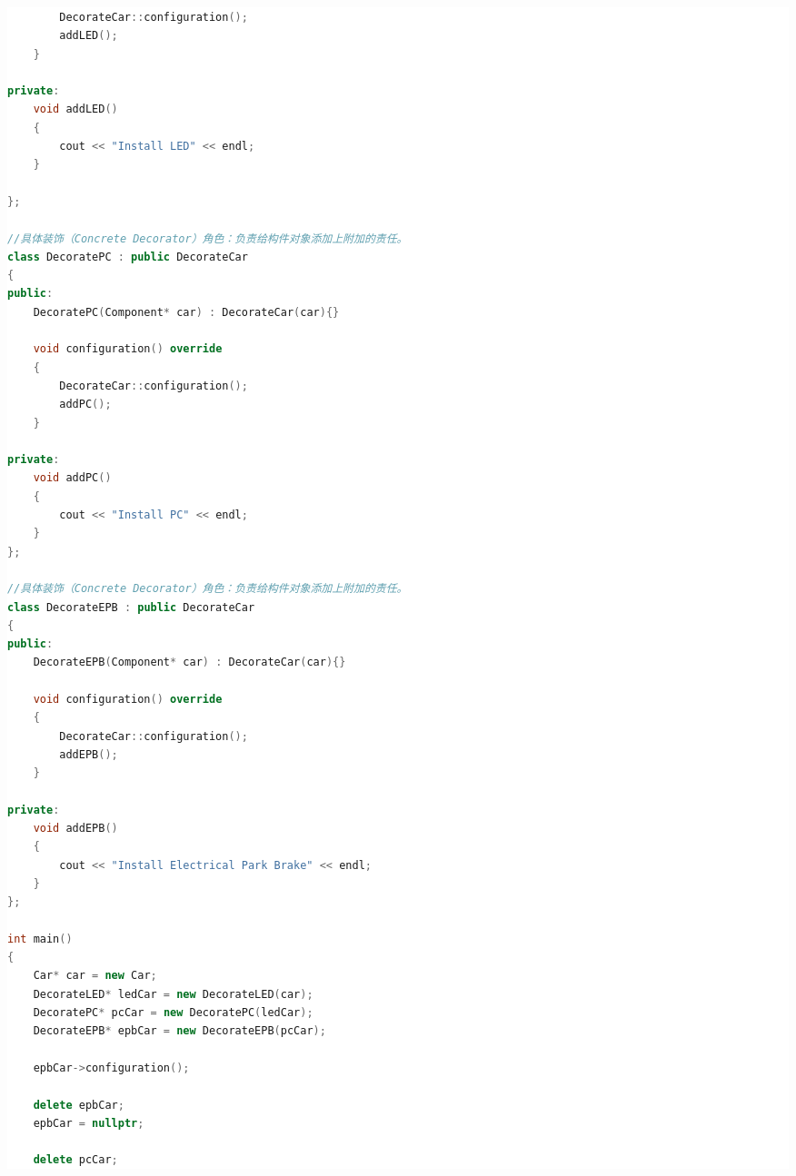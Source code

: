 ```cpp
        DecorateCar::configuration();
        addLED();
    }

private:
    void addLED()
    {
        cout << "Install LED" << endl;
    }

};

//具体装饰（Concrete Decorator）角色：负责给构件对象添加上附加的责任。
class DecoratePC : public DecorateCar
{
public:
    DecoratePC(Component* car) : DecorateCar(car){}

    void configuration() override
    {
        DecorateCar::configuration();
        addPC();
    }

private:
    void addPC()
    {
        cout << "Install PC" << endl;
    }
};

//具体装饰（Concrete Decorator）角色：负责给构件对象添加上附加的责任。
class DecorateEPB : public DecorateCar
{
public:
    DecorateEPB(Component* car) : DecorateCar(car){}

    void configuration() override
    {
        DecorateCar::configuration();
        addEPB();
    }

private:
    void addEPB()
    {
        cout << "Install Electrical Park Brake" << endl;
    }
};

int main()
{
    Car* car = new Car;
    DecorateLED* ledCar = new DecorateLED(car);
    DecoratePC* pcCar = new DecoratePC(ledCar);
    DecorateEPB* epbCar = new DecorateEPB(pcCar);

    epbCar->configuration();

    delete epbCar;
    epbCar = nullptr;

    delete pcCar;
```